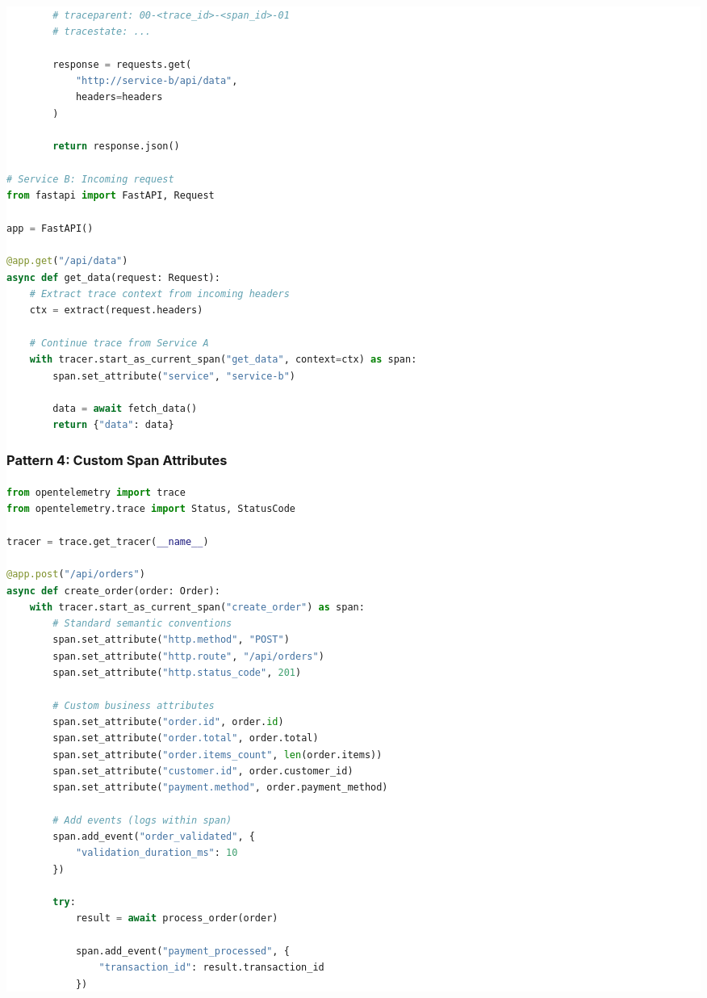 ```python
        # traceparent: 00-<trace_id>-<span_id>-01
        # tracestate: ...

        response = requests.get(
            "http://service-b/api/data",
            headers=headers
        )

        return response.json()

# Service B: Incoming request
from fastapi import FastAPI, Request

app = FastAPI()

@app.get("/api/data")
async def get_data(request: Request):
    # Extract trace context from incoming headers
    ctx = extract(request.headers)

    # Continue trace from Service A
    with tracer.start_as_current_span("get_data", context=ctx) as span:
        span.set_attribute("service", "service-b")

        data = await fetch_data()
        return {"data": data}
```

### Pattern 4: Custom Span Attributes

```python
from opentelemetry import trace
from opentelemetry.trace import Status, StatusCode

tracer = trace.get_tracer(__name__)

@app.post("/api/orders")
async def create_order(order: Order):
    with tracer.start_as_current_span("create_order") as span:
        # Standard semantic conventions
        span.set_attribute("http.method", "POST")
        span.set_attribute("http.route", "/api/orders")
        span.set_attribute("http.status_code", 201)

        # Custom business attributes
        span.set_attribute("order.id", order.id)
        span.set_attribute("order.total", order.total)
        span.set_attribute("order.items_count", len(order.items))
        span.set_attribute("customer.id", order.customer_id)
        span.set_attribute("payment.method", order.payment_method)

        # Add events (logs within span)
        span.add_event("order_validated", {
            "validation_duration_ms": 10
        })

        try:
            result = await process_order(order)

            span.add_event("payment_processed", {
                "transaction_id": result.transaction_id
            })

```